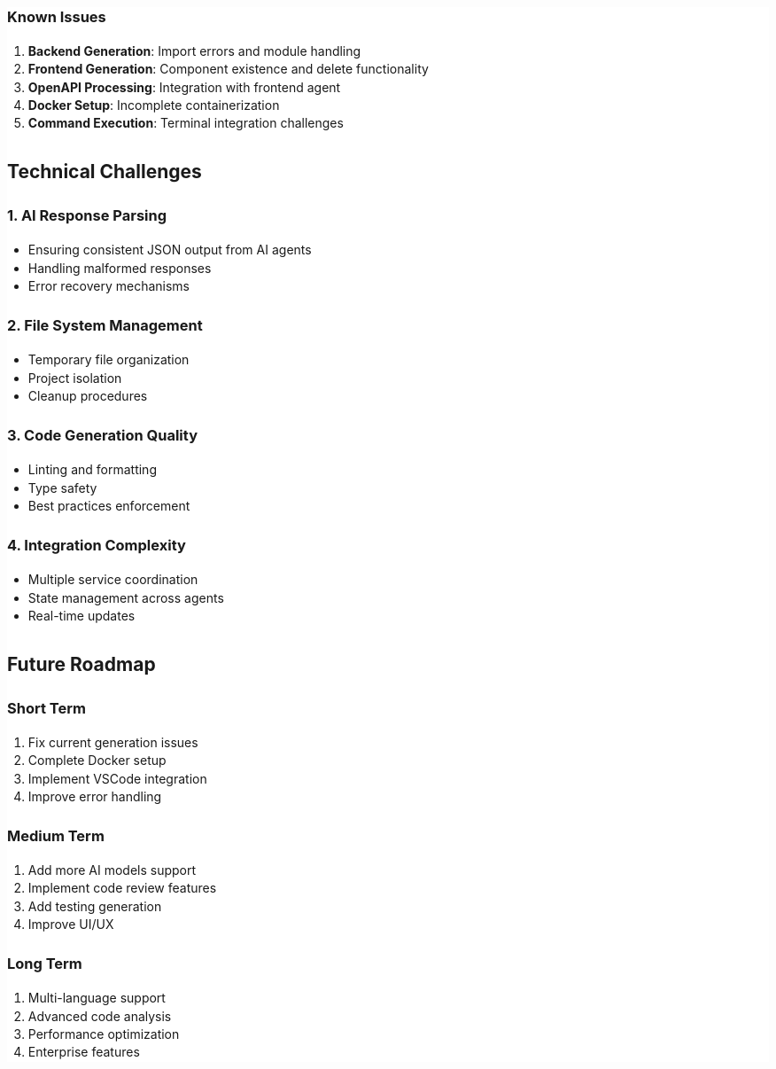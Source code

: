 ### Known Issues
1. **Backend Generation**: Import errors and module handling
2. **Frontend Generation**: Component existence and delete functionality
3. **OpenAPI Processing**: Integration with frontend agent
4. **Docker Setup**: Incomplete containerization
5. **Command Execution**: Terminal integration challenges

## Technical Challenges

### 1. AI Response Parsing
- Ensuring consistent JSON output from AI agents
- Handling malformed responses
- Error recovery mechanisms

### 2. File System Management
- Temporary file organization
- Project isolation
- Cleanup procedures

### 3. Code Generation Quality
- Linting and formatting
- Type safety
- Best practices enforcement

### 4. Integration Complexity
- Multiple service coordination
- State management across agents
- Real-time updates

## Future Roadmap

### Short Term
1. Fix current generation issues
2. Complete Docker setup
3. Implement VSCode integration
4. Improve error handling

### Medium Term
1. Add more AI models support
2. Implement code review features
3. Add testing generation
4. Improve UI/UX

### Long Term
1. Multi-language support
2. Advanced code analysis
3. Performance optimization
4. Enterprise features
